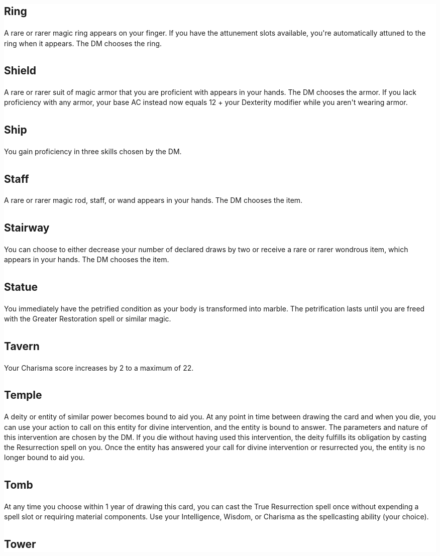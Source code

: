 ## Ring

A rare or rarer magic ring appears on your finger. If you have the attunement slots available, you're automatically attuned to the ring when it appears. The DM chooses the ring.

## Shield

A rare or rarer suit of magic armor that you are proficient with appears in your hands. The DM chooses the armor. If you lack proficiency with any armor, your base AC instead now equals 12 + your Dexterity modifier while you aren't wearing armor.

## Ship

You gain proficiency in three skills chosen by the DM.

## Staff

A rare or rarer magic rod, staff, or wand appears in your hands. The DM chooses the item.

## Stairway

You can choose to either decrease your number of declared draws by two or receive a rare or rarer wondrous item, which appears in your hands. The DM chooses the item.

## Statue

You immediately have the petrified condition as your body is transformed into marble. The petrification lasts until you are freed with the Greater Restoration spell or similar magic.

## Tavern

Your Charisma score increases by 2 to a maximum of 22.

## Temple

A deity or entity of similar power becomes bound to aid you. At any point in time between drawing the card and when you die, you can use your action to call on this entity for divine intervention, and the entity is bound to answer. The parameters and nature of this intervention are chosen by the DM. If you die without having used this intervention, the deity fulfills its obligation by casting the Resurrection spell on you. Once the entity has answered your call for divine intervention or resurrected you, the entity is no longer bound to aid you.

## Tomb

At any time you choose within 1 year of drawing this card, you can cast the True Resurrection spell once without expending a spell slot or requiring material components. Use your Intelligence, Wisdom, or Charisma as the spellcasting ability (your choice).

## Tower
